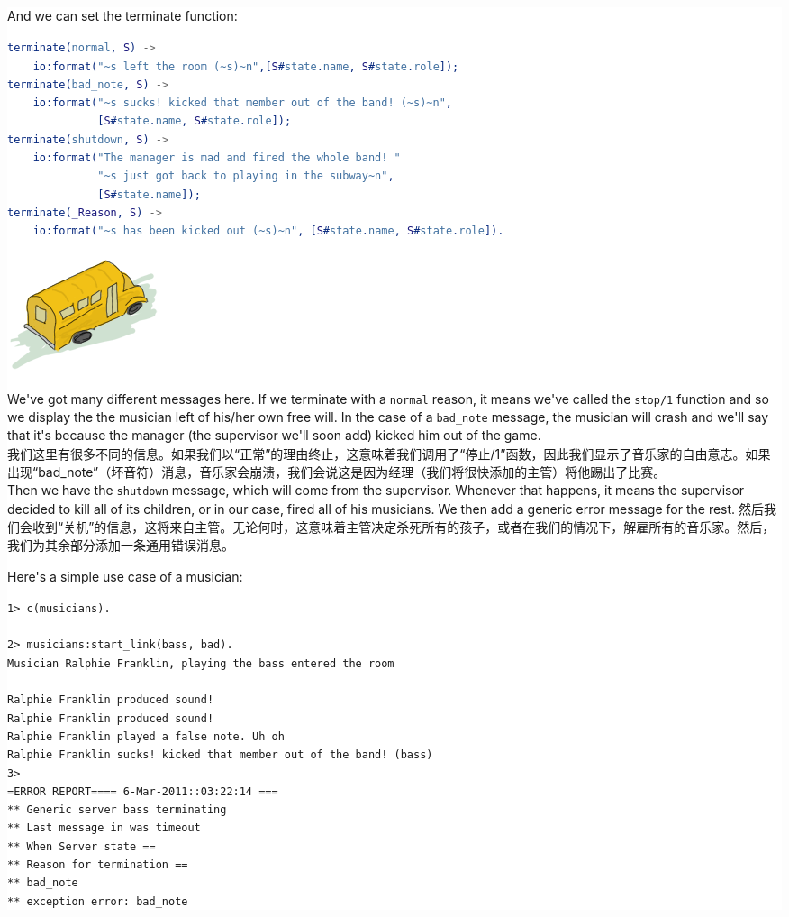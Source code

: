 And we can set the terminate function:

```erl
terminate(normal, S) ->
    io:format("~s left the room (~s)~n",[S#state.name, S#state.role]);
terminate(bad_note, S) ->
    io:format("~s sucks! kicked that member out of the band! (~s)~n",
              [S#state.name, S#state.role]);
terminate(shutdown, S) ->
    io:format("The manager is mad and fired the whole band! "
              "~s just got back to playing in the subway~n",
              [S#state.name]);
terminate(_Reason, S) ->
    io:format("~s has been kicked out (~s)~n", [S#state.name, S#state.role]).
```

![A short school bus](../img/bus.png)

We've got many different messages here. If we terminate with a `normal` reason, it means we've called the `stop/1` function and so we display the the musician left of his/her own free will. In the case of a `bad_note` message, the musician will crash and we'll say that it's because the manager (the supervisor we'll soon add) kicked him out of the game.\
我们这里有很多不同的信息。如果我们以“正常”的理由终止，这意味着我们调用了“停止/1”函数，因此我们显示了音乐家的自由意志。如果出现“bad_note”（坏音符）消息，音乐家会崩溃，我们会说这是因为经理（我们将很快添加的主管）将他踢出了比赛。\
Then we have the `shutdown` message, which will come from the supervisor. Whenever that happens, it means the supervisor decided to kill all of its children, or in our case, fired all of his musicians. We then add a generic error message for the rest.
然后我们会收到“关机”的信息，这将来自主管。无论何时，这意味着主管决定杀死所有的孩子，或者在我们的情况下，解雇所有的音乐家。然后，我们为其余部分添加一条通用错误消息。

Here's a simple use case of a musician:

```eshell
1> c(musicians).

2> musicians:start_link(bass, bad).
Musician Ralphie Franklin, playing the bass entered the room

Ralphie Franklin produced sound!
Ralphie Franklin produced sound!
Ralphie Franklin played a false note. Uh oh
Ralphie Franklin sucks! kicked that member out of the band! (bass)
3> 
=ERROR REPORT==== 6-Mar-2011::03:22:14 ===
** Generic server bass terminating 
** Last message in was timeout
** When Server state == 
** Reason for termination == 
** bad_note
** exception error: bad_note
```
